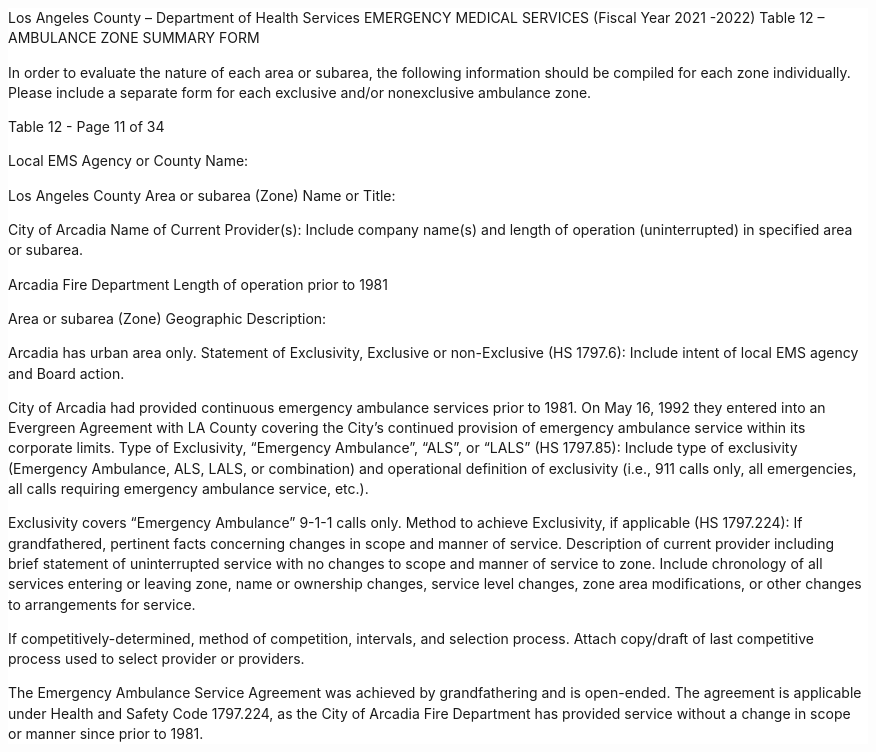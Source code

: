 
Los Angeles County – Department of Health Services 
EMERGENCY MEDICAL SERVICES 
(Fiscal Year 2021  -2022) 
Table 12 – AMBULANCE ZONE SUMMARY FORM 
 
In order to evaluate the nature of each area or subarea, the following information should be compiled for each zone individually. Please 
include a separate form for each exclusive and/or nonexclusive ambulance zone. 
 
Table 12 - Page 11 of 34 
 
Local EMS Agency or County Name: 
 
Los Angeles County 
Area or subarea (Zone) Name or Title: 
 
City of Arcadia 
Name of Current Provider(s): 
Include company name(s) and length of operation (uninterrupted) in specified area or subarea. 
 
Arcadia Fire Department 
Length of operation prior to 1981 
 
Area or subarea (Zone) Geographic Description: 
 
Arcadia has urban area only. 
Statement of Exclusivity, Exclusive or non-Exclusive (HS 1797.6): 
Include intent of local EMS agency and Board action. 
 
City of Arcadia had provided continuous emergency ambulance services prior to 
1981.  On May 16, 1992 they entered into an Evergreen Agreement with LA County 
covering the City’s continued provision of emergency ambulance service within its 
corporate limits. 
Type of Exclusivity, “Emergency Ambulance”, “ALS”, or “LALS” (HS 1797.85): 
Include type of exclusivity (Emergency Ambulance, ALS, LALS, or combination) and operational definition of exclusivity (i.e., 
911 calls only, all emergencies, all calls requiring emergency ambulance service, etc.). 
 
Exclusivity covers “Emergency Ambulance” 9-1-1 calls only. 
Method to achieve Exclusivity, if applicable (HS 1797.224): 
If grandfathered, pertinent facts concerning changes in scope and manner of service. Description of current provider including 
brief statement of uninterrupted service with no changes to scope and manner of service to zone. Include chronology of all 
services entering or leaving zone, name or ownership changes, service level changes, zone area modifications, or other 
changes to arrangements for service. 
 
If competitively-determined, method of competition, intervals, and selection process. Attach copy/draft of last competitive 
process used to select provider or providers.   
 
The Emergency Ambulance Service Agreement was achieved by grandfathering and 
is open-ended.  The agreement is applicable under Health and Safety Code 
1797.224, as the City of Arcadia Fire Department has provided service without a 
change in scope or manner since prior to 1981. 
 